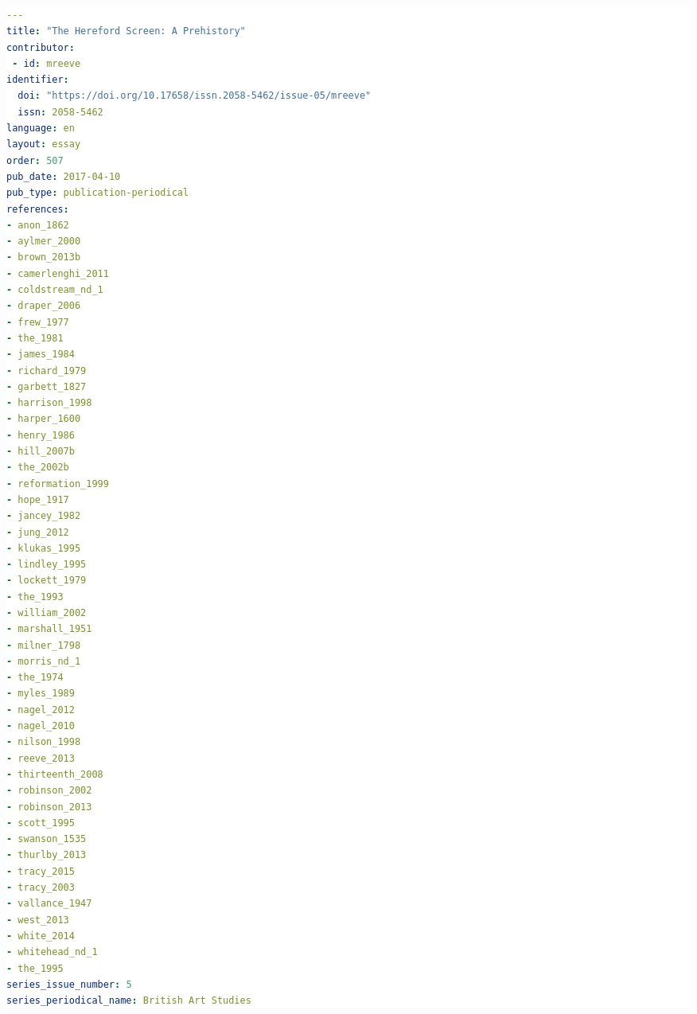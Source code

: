 ```yaml
---
title: "The Hereford Screen: A Prehistory"
contributor:
 - id: mreeve
identifier:
  doi: "https://doi.org/10.17658/issn.2058-5462/issue-05/mreeve"
  issn: 2058-5462
language: en
layout: essay
order: 507
pub_date: 2017-04-10
pub_type: publication-periodical
references:
- anon_1862
- aylmer_2000
- brown_2013b
- camerlenghi_2011
- coldstream_nd_1
- draper_2006
- frew_1977
- the_1981
- james_1984
- richard_1979
- garbett_1827
- harrison_1998
- harper_1600
- henry_1986
- hill_2007b
- the_2002b
- reformation_1999
- hope_1917
- jancey_1982
- jung_2012
- klukas_1995
- lindley_1995
- lockett_1979
- the_1993
- william_2002
- marshall_1951
- milner_1798
- morris_nd_1
- the_1974
- myles_1989
- nagel_2012
- nagel_2010
- nilson_1998
- reeve_2013
- thirteenth_2008
- robinson_2002
- robinson_2013
- scott_1995
- swanson_1535
- thurlby_2013
- tracy_2015
- tracy_2003
- vallance_1947
- west_2013
- white_2014
- whitehead_nd_1
- the_1995
series_issue_number: 5
series_periodical_name: British Art Studies
```